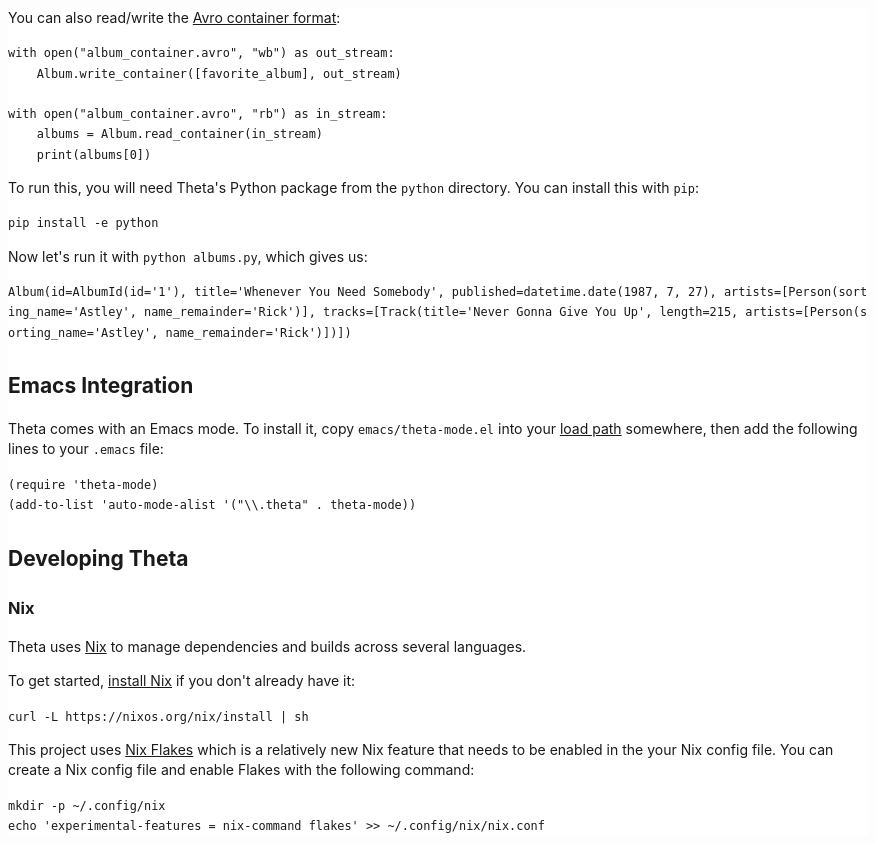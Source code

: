 You can also read/write the [Avro container format][containers]:

```
with open("album_container.avro", "wb") as out_stream:
    Album.write_container([favorite_album], out_stream)

with open("album_container.avro", "rb") as in_stream:
    albums = Album.read_container(in_stream)
    print(albums[0])
```

To run this, you will need Theta's Python package from the `python` directory. You can install this with `pip`:

```
pip install -e python
```

Now let's run it with `python albums.py`, which gives us:

```
Album(id=AlbumId(id='1'), title='Whenever You Need Somebody', published=datetime.date(1987, 7, 27), artists=[Person(sorting_name='Astley', name_remainder='Rick')], tracks=[Track(title='Never Gonna Give You Up', length=215, artists=[Person(sorting_name='Astley', name_remainder='Rick')])])
```

[containers]: https://avro.apache.org/docs/1.10.0/spec.html#Object+Container+Files

## Emacs Integration

Theta comes with an Emacs mode. To install it, copy `emacs/theta-mode.el` into your [load path][load-path] somewhere, then add the following lines to your `.emacs` file:

```
(require 'theta-mode)
(add-to-list 'auto-mode-alist '("\\.theta" . theta-mode))
```

[load-path]: https://www.emacswiki.org/emacs/LoadPath

## Developing Theta

### Nix

Theta uses [Nix] to manage dependencies and builds across several languages.

To get started, [install Nix][install-nix] if you don't already have it:

``` shell
curl -L https://nixos.org/nix/install | sh
```

This project uses [Nix Flakes][flakes] which is a relatively new Nix feature that needs to be enabled in the your Nix config file. You can create a Nix config file and enable Flakes with the following command:

``` shell
mkdir -p ~/.config/nix
echo 'experimental-features = nix-command flakes' >> ~/.config/nix/nix.conf
```


[schema-registry]: https://docs.confluent.io/current/schema-registry/index.html
[avro]: https://avro.apache.org/
[atd]: https://github.com/ahrefs/atd
[flakes]: https://serokell.io/blog/practical-nix-flakes
[flakes-wiki]: https://nixos.wiki/wiki/flakes#Installing_flakes
[Nix]: https://nixos.org/
[install-nix]: https://nixos.org/download.html#nix-quick-install
[direnv]: https://direnv.net/
[nix-direnv]: https://github.com/nix-community/nix-direnv